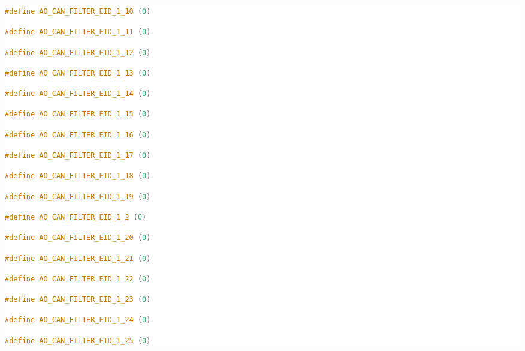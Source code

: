 ```c
#define AO_CAN_FILTER_EID_1_10 (0)
```

```c
#define AO_CAN_FILTER_EID_1_11 (0)
```

```c
#define AO_CAN_FILTER_EID_1_12 (0)
```

```c
#define AO_CAN_FILTER_EID_1_13 (0)
```

```c
#define AO_CAN_FILTER_EID_1_14 (0)
```

```c
#define AO_CAN_FILTER_EID_1_15 (0)
```

```c
#define AO_CAN_FILTER_EID_1_16 (0)
```

```c
#define AO_CAN_FILTER_EID_1_17 (0)
```

```c
#define AO_CAN_FILTER_EID_1_18 (0)
```

```c
#define AO_CAN_FILTER_EID_1_19 (0)
```

```c
#define AO_CAN_FILTER_EID_1_2 (0)
```

```c
#define AO_CAN_FILTER_EID_1_20 (0)
```

```c
#define AO_CAN_FILTER_EID_1_21 (0)
```

```c
#define AO_CAN_FILTER_EID_1_22 (0)
```

```c
#define AO_CAN_FILTER_EID_1_23 (0)
```

```c
#define AO_CAN_FILTER_EID_1_24 (0)
```

```c
#define AO_CAN_FILTER_EID_1_25 (0)
```

